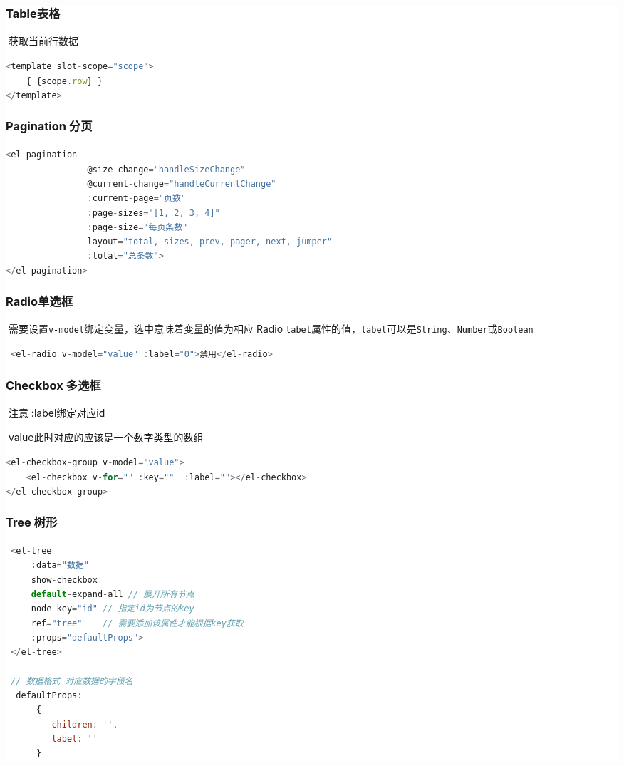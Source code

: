 

### Table表格

​	获取当前行数据

```javascript
<template slot-scope="scope">
 	{ {scope.row} }
</template>
```



### Pagination 分页

```javascript
<el-pagination
                @size-change="handleSizeChange"
                @current-change="handleCurrentChange"
                :current-page="页数"
                :page-sizes="[1, 2, 3, 4]"
                :page-size="每页条数"
                layout="total, sizes, prev, pager, next, jumper"
                :total="总条数">
</el-pagination>
```



### Radio单选框

​	需要设置`v-model`绑定变量，选中意味着变量的值为相应 Radio `label`属性的值，`label`可以是`String`、`Number`或`Boolean`

```javascript
 <el-radio v-model="value" :label="0">禁用</el-radio>
```



### Checkbox 多选框

​	注意 :label绑定对应id

​		 value此时对应的应该是一个数字类型的数组

```javascript
<el-checkbox-group v-model="value">
    <el-checkbox v-for="" :key=""  :label=""></el-checkbox>
</el-checkbox-group>
```



### Tree 树形

```javascript
 <el-tree
     :data="数据"
     show-checkbox
     default-expand-all	// 展开所有节点
     node-key="id" // 指定id为节点的key
     ref="tree"    // 需要添加该属性才能根据key获取
     :props="defaultProps">
 </el-tree>
 
 // 数据格式 对应数据的字段名
  defaultProps: 
      {
     	 children: '',
     	 label: ''
      }
```